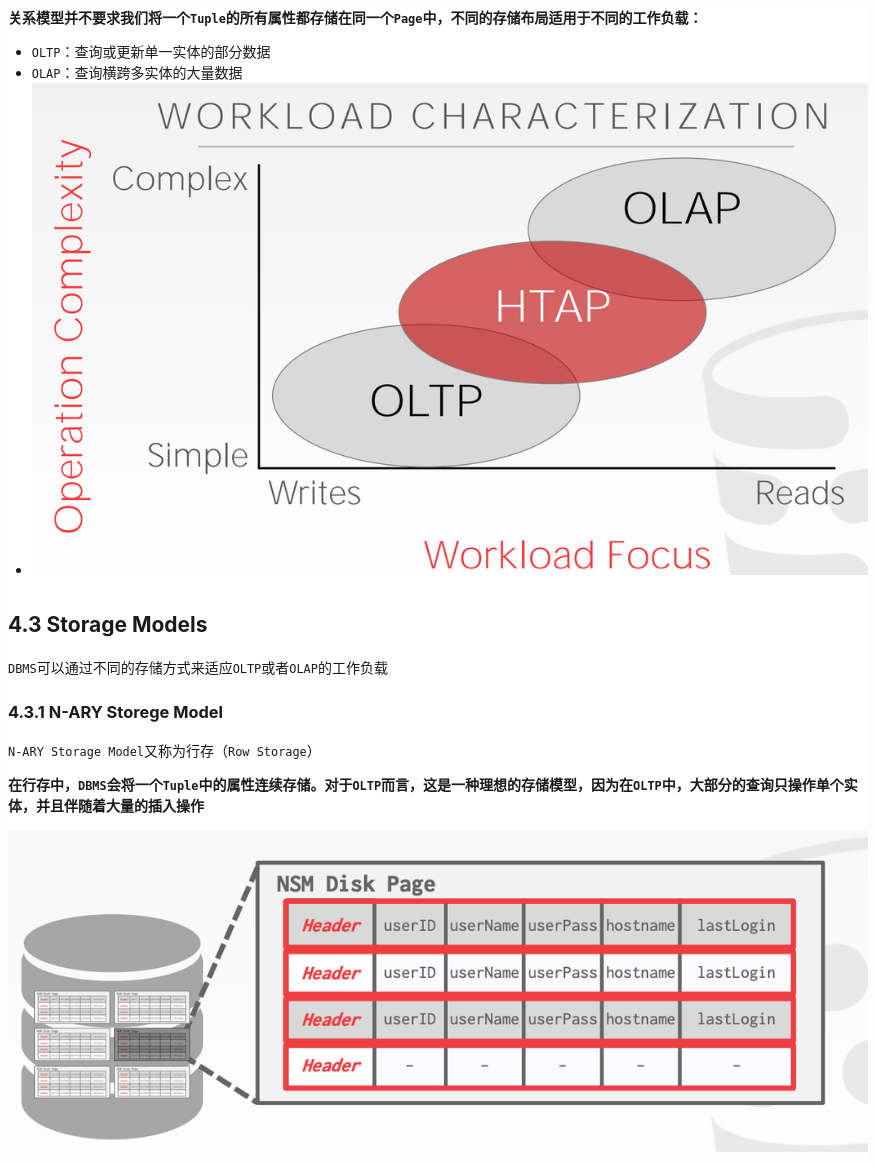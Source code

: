 **关系模型并不要求我们将一个`Tuple`的所有属性都存储在同一个`Page`中，不同的存储布局适用于不同的工作负载：**

* `OLTP`：查询或更新单一实体的部分数据
* `OLAP`：查询横跨多实体的大量数据
* ![4-3](/images/Database-System/4-3.png)

## 4.3 Storage Models

`DBMS`可以通过不同的存储方式来适应`OLTP`或者`OLAP`的工作负载

### 4.3.1 N-ARY Storege Model

`N-ARY Storage Model`又称为行存（`Row Storage`）

**在行存中，`DBMS`会将一个`Tuple`中的属性连续存储。对于`OLTP`而言，这是一种理想的存储模型，因为在`OLTP`中，大部分的查询只操作单个实体，并且伴随着大量的插入操作**

![4-4](/images/Database-System/4-4.png)
